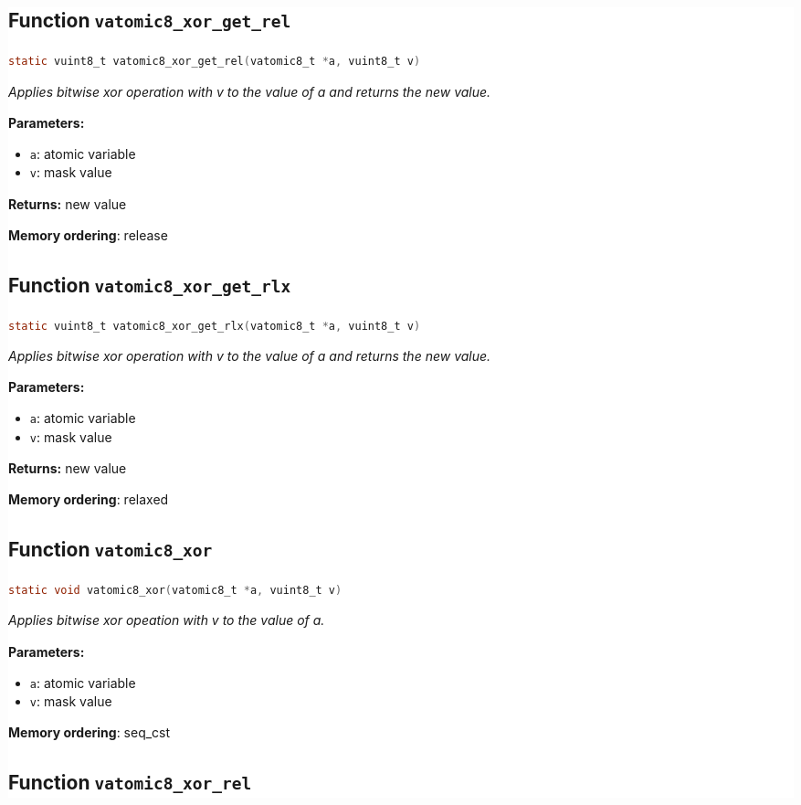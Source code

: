 
##  Function `vatomic8_xor_get_rel`

```c
static vuint8_t vatomic8_xor_get_rel(vatomic8_t *a, vuint8_t v)
``` 
_Applies bitwise xor operation with v to the value of a and returns the new value._ 




**Parameters:**

- `a`: atomic variable 
- `v`: mask value 


**Returns:** new value

**Memory ordering**: release 


##  Function `vatomic8_xor_get_rlx`

```c
static vuint8_t vatomic8_xor_get_rlx(vatomic8_t *a, vuint8_t v)
``` 
_Applies bitwise xor operation with v to the value of a and returns the new value._ 




**Parameters:**

- `a`: atomic variable 
- `v`: mask value 


**Returns:** new value

**Memory ordering**: relaxed 


##  Function `vatomic8_xor`

```c
static void vatomic8_xor(vatomic8_t *a, vuint8_t v)
``` 
_Applies bitwise xor opeation with v to the value of a._ 




**Parameters:**

- `a`: atomic variable 
- `v`: mask value


**Memory ordering**: seq_cst 


##  Function `vatomic8_xor_rel`

